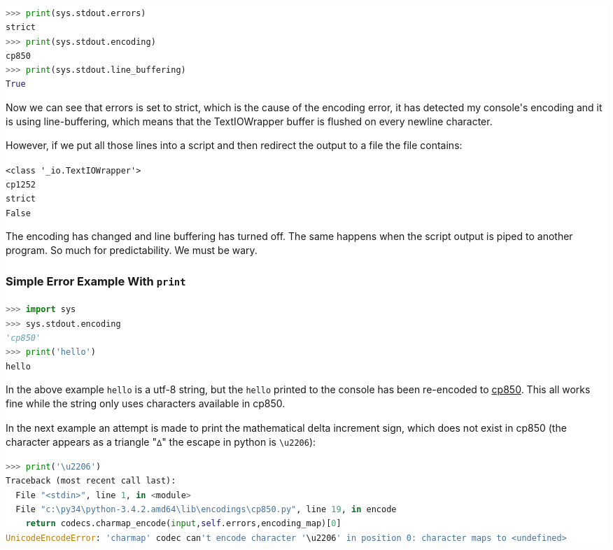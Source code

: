 ```python
>>> print(sys.stdout.errors)
strict
>>> print(sys.stdout.encoding)
cp850
>>> print(sys.stdout.line_buffering)
True
```

Now we can see that errors is set to strict, which is the cause of the encoding error, it has detected my console's encoding and it is using line-buffering, which means that the TextIOWrapper buffer is flushed on every newline character.

However, if we put all those lines into a script and then redirect the output to a file the file contains:

```
<class '_io.TextIOWrapper'>
cp1252
strict
False
```

The encoding has changed and line buffering has turned off.
The same happens when the script output is piped to another program.
So much for predictability.
We must be wary.


### Simple Error Example With `print`

```python
>>> import sys
>>> sys.stdout.encoding
'cp850'
>>> print('hello')
hello
```

In the above example `hello` is a utf-8 string, but the `hello` printed to the console has been re-encoded to [cp850](https://en.wikipedia.org/wiki/Code_page_850).
This all works fine while the string only uses characters available in cp850.

In the next example an attempt is made to print the mathematical delta increment sign, which does not exist in cp850 (the character appears as a triangle "`∆`" the escape in python is `\u2206`):

```python
>>> print('\u2206')
Traceback (most recent call last):
  File "<stdin>", line 1, in <module>
  File "c:\py34\python-3.4.2.amd64\lib\encodings\cp850.py", line 19, in encode
    return codecs.charmap_encode(input,self.errors,encoding_map)[0]
UnicodeEncodeError: 'charmap' codec can't encode character '\u2206' in position 0: character maps to <undefined>
```

